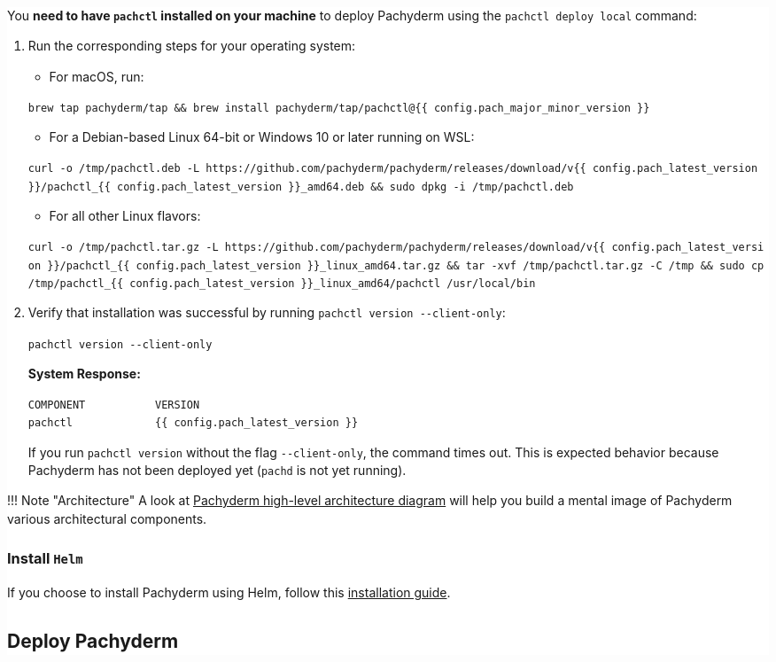 You **need to have `pachctl` installed on your machine** 
to deploy Pachyderm using the `pachctl deploy local` command:

1. Run the corresponding steps for your operating system:

      * For macOS, run:

      ```shell
      brew tap pachyderm/tap && brew install pachyderm/tap/pachctl@{{ config.pach_major_minor_version }}
      ```

      * For a Debian-based Linux 64-bit or Windows 10 or later running on
      WSL:

      ```shell
      curl -o /tmp/pachctl.deb -L https://github.com/pachyderm/pachyderm/releases/download/v{{ config.pach_latest_version }}/pachctl_{{ config.pach_latest_version }}_amd64.deb && sudo dpkg -i /tmp/pachctl.deb
      ```

      * For all other Linux flavors:

      ```shell
      curl -o /tmp/pachctl.tar.gz -L https://github.com/pachyderm/pachyderm/releases/download/v{{ config.pach_latest_version }}/pachctl_{{ config.pach_latest_version }}_linux_amd64.tar.gz && tar -xvf /tmp/pachctl.tar.gz -C /tmp && sudo cp /tmp/pachctl_{{ config.pach_latest_version }}_linux_amd64/pachctl /usr/local/bin
      ```

1. Verify that installation was successful by running `pachctl version --client-only`:

      ```shell
      pachctl version --client-only
      ```

      **System Response:**

      ```shell
      COMPONENT           VERSION
      pachctl             {{ config.pach_latest_version }}
      ```

      If you run `pachctl version` without the flag `--client-only`, the command times
      out. This is expected behavior because Pachyderm has not been deployed yet (`pachd` is not yet running).

!!! Note "Architecture"
      A look at [Pachyderm high-level architecture diagram](https://docs.pachyderm.com/latest/deploy-manage/#overview) 
      will help you build a mental image of Pachyderm various architectural components.

### Install `Helm`

If you choose to install Pachyderm using Helm, follow this [installation guide](https://helm.sh/docs/intro/install/).

## Deploy Pachyderm
